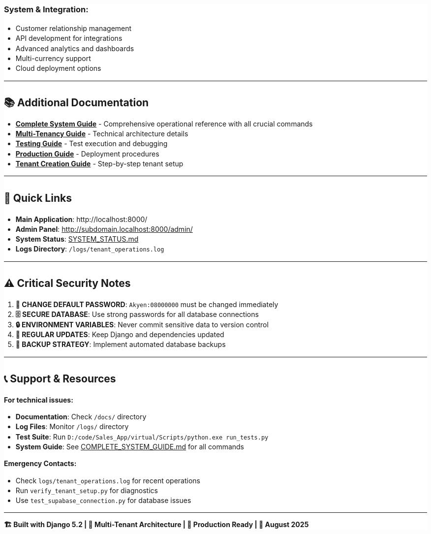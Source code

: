 ### **System & Integration:**
- Customer relationship management
- API development for integrations
- Advanced analytics and dashboards
- Multi-currency support
- Cloud deployment options

---

## 📚 Additional Documentation

- **[Complete System Guide](COMPLETE_SYSTEM_GUIDE.md)** - Comprehensive operational reference with all crucial commands
- **[Multi-Tenancy Guide](docs/MULTI_TENANCY_GUIDE.md)** - Technical architecture details
- **[Testing Guide](TESTING_GUIDE.md)** - Test execution and debugging
- **[Production Guide](PRODUCTION_GUIDE.md)** - Deployment procedures
- **[Tenant Creation Guide](TENANT_CREATION_GUIDE.md)** - Step-by-step tenant setup

---

## 🔗 Quick Links

- **Main Application**: http://localhost:8000/
- **Admin Panel**: http://subdomain.localhost:8000/admin/
- **System Status**: [SYSTEM_STATUS.md](SYSTEM_STATUS.md)
- **Logs Directory**: `/logs/tenant_operations.log`

---

## ⚠️ Critical Security Notes

1. **🔐 CHANGE DEFAULT PASSWORD**: `Akyen:08000000` must be changed immediately
2. **🗄️ SECURE DATABASE**: Use strong passwords for all database connections
3. **🔒 ENVIRONMENT VARIABLES**: Never commit sensitive data to version control
4. **🔄 REGULAR UPDATES**: Keep Django and dependencies updated
5. **💾 BACKUP STRATEGY**: Implement automated database backups

---

## 📞 Support & Resources

**For technical issues:**
- **Documentation**: Check `/docs/` directory
- **Log Files**: Monitor `/logs/` directory  
- **Test Suite**: Run `D:/code/Sales_App/virtual/Scripts/python.exe run_tests.py`
- **System Guide**: See [COMPLETE_SYSTEM_GUIDE.md](COMPLETE_SYSTEM_GUIDE.md) for all commands

**Emergency Contacts:**
- Check `logs/tenant_operations.log` for recent operations
- Run `verify_tenant_setup.py` for diagnostics
- Use `test_supabase_connection.py` for database issues

---

**🏗️ Built with Django 5.2 | 🚀 Multi-Tenant Architecture | 🔐 Production Ready | 📅 August 2025**
